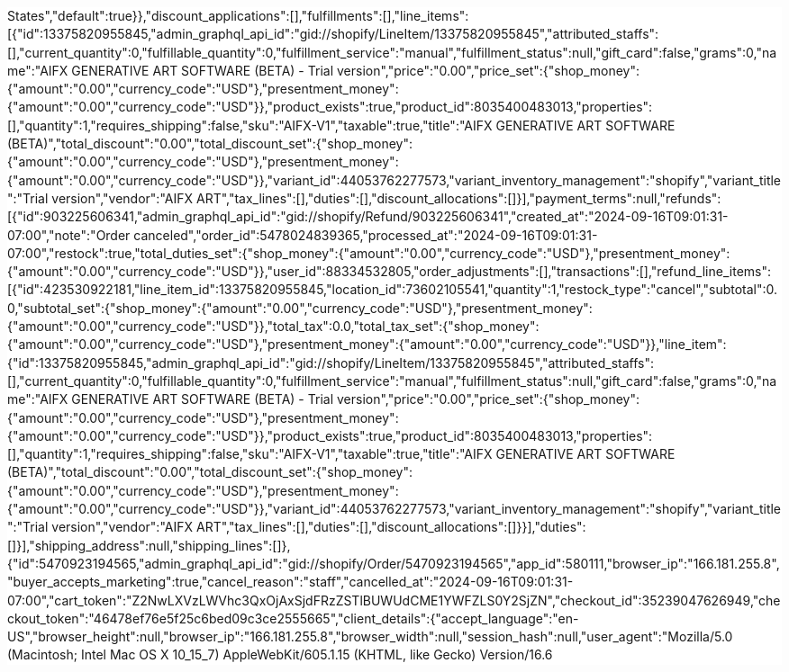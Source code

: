 States","default":true}},"discount_applications":[],"fulfillments":[],"line_items":[{"id":13375820955845,"admin_graphql_api_id":"gid:\/\/shopify\/LineItem\/13375820955845","attributed_staffs":[],"current_quantity":0,"fulfillable_quantity":0,"fulfillment_service":"manual","fulfillment_status":null,"gift_card":false,"grams":0,"name":"AIFX GENERATIVE ART SOFTWARE (BETA) - Trial version","price":"0.00","price_set":{"shop_money":{"amount":"0.00","currency_code":"USD"},"presentment_money":{"amount":"0.00","currency_code":"USD"}},"product_exists":true,"product_id":8035400483013,"properties":[],"quantity":1,"requires_shipping":false,"sku":"AIFX-V1","taxable":true,"title":"AIFX GENERATIVE ART SOFTWARE (BETA)","total_discount":"0.00","total_discount_set":{"shop_money":{"amount":"0.00","currency_code":"USD"},"presentment_money":{"amount":"0.00","currency_code":"USD"}},"variant_id":44053762277573,"variant_inventory_management":"shopify","variant_title":"Trial version","vendor":"AIFX ART","tax_lines":[],"duties":[],"discount_allocations":[]}],"payment_terms":null,"refunds":[{"id":903225606341,"admin_graphql_api_id":"gid:\/\/shopify\/Refund\/903225606341","created_at":"2024-09-16T09:01:31-07:00","note":"Order canceled","order_id":5478024839365,"processed_at":"2024-09-16T09:01:31-07:00","restock":true,"total_duties_set":{"shop_money":{"amount":"0.00","currency_code":"USD"},"presentment_money":{"amount":"0.00","currency_code":"USD"}},"user_id":88334532805,"order_adjustments":[],"transactions":[],"refund_line_items":[{"id":423530922181,"line_item_id":13375820955845,"location_id":73602105541,"quantity":1,"restock_type":"cancel","subtotal":0.0,"subtotal_set":{"shop_money":{"amount":"0.00","currency_code":"USD"},"presentment_money":{"amount":"0.00","currency_code":"USD"}},"total_tax":0.0,"total_tax_set":{"shop_money":{"amount":"0.00","currency_code":"USD"},"presentment_money":{"amount":"0.00","currency_code":"USD"}},"line_item":{"id":13375820955845,"admin_graphql_api_id":"gid:\/\/shopify\/LineItem\/13375820955845","attributed_staffs":[],"current_quantity":0,"fulfillable_quantity":0,"fulfillment_service":"manual","fulfillment_status":null,"gift_card":false,"grams":0,"name":"AIFX GENERATIVE ART SOFTWARE (BETA) - Trial version","price":"0.00","price_set":{"shop_money":{"amount":"0.00","currency_code":"USD"},"presentment_money":{"amount":"0.00","currency_code":"USD"}},"product_exists":true,"product_id":8035400483013,"properties":[],"quantity":1,"requires_shipping":false,"sku":"AIFX-V1","taxable":true,"title":"AIFX GENERATIVE ART SOFTWARE (BETA)","total_discount":"0.00","total_discount_set":{"shop_money":{"amount":"0.00","currency_code":"USD"},"presentment_money":{"amount":"0.00","currency_code":"USD"}},"variant_id":44053762277573,"variant_inventory_management":"shopify","variant_title":"Trial version","vendor":"AIFX ART","tax_lines":[],"duties":[],"discount_allocations":[]}}],"duties":[]}],"shipping_address":null,"shipping_lines":[]},{"id":5470923194565,"admin_graphql_api_id":"gid:\/\/shopify\/Order\/5470923194565","app_id":580111,"browser_ip":"166.181.255.8","buyer_accepts_marketing":true,"cancel_reason":"staff","cancelled_at":"2024-09-16T09:01:31-07:00","cart_token":"Z2NwLXVzLWVhc3QxOjAxSjdFRzZSTlBUWUdCME1YWFZLS0Y2SjZN","checkout_id":35239047626949,"checkout_token":"46478ef76e5f25c6bed09c3ce2555665","client_details":{"accept_language":"en-US","browser_height":null,"browser_ip":"166.181.255.8","browser_width":null,"session_hash":null,"user_agent":"Mozilla\/5.0 (Macintosh; Intel Mac OS X 10_15_7) AppleWebKit\/605.1.15 (KHTML, like Gecko) Version\/16.6